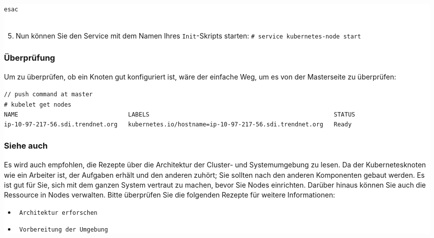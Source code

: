 ```
esac


```

5. Nun können Sie den Service mit dem Namen Ihres `Init`-Skripts starten:
`# service kubernetes-node start`

### Überprüfung

Um zu überprüfen, ob ein Knoten gut konfiguriert ist, wäre der einfache Weg, um es von der Masterseite zu überprüfen:
```
// push command at master
# kubelet get nodes
NAME                               LABELS                                                    STATUS
ip-10-97-217-56.sdi.trendnet.org   kubernetes.io/hostname=ip-10-97-217-56.sdi.trendnet.org   Ready
```
### Siehe auch

Es wird auch empfohlen, die Rezepte über die Architektur der Cluster- und Systemumgebung zu lesen. Da der Kubernetesknoten wie ein Arbeiter ist, der Aufgaben erhält und den anderen zuhört; Sie sollten nach den anderen Komponenten gebaut werden. Es ist gut für Sie, sich mit dem ganzen System vertraut zu machen, bevor Sie Nodes einrichten. Darüber hinaus können Sie auch die Ressource in Nodes verwalten. Bitte überprüfen Sie die folgenden Rezepte für weitere Informationen:

*      Architektur erforschen

*      Vorbereitung der Umgebung